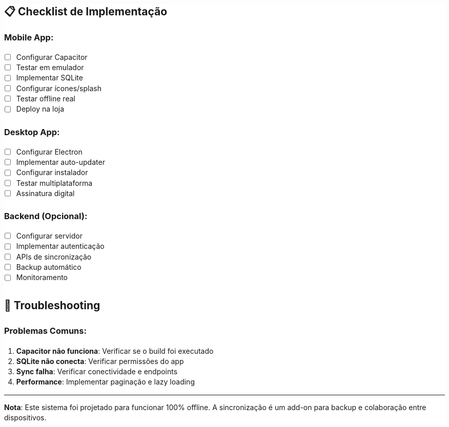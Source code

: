## 📋 Checklist de Implementação

### Mobile App:
- [ ] Configurar Capacitor
- [ ] Testar em emulador
- [ ] Implementar SQLite
- [ ] Configurar ícones/splash
- [ ] Testar offline real
- [ ] Deploy na loja

### Desktop App:
- [ ] Configurar Electron
- [ ] Implementar auto-updater
- [ ] Configurar instalador
- [ ] Testar multiplataforma
- [ ] Assinatura digital

### Backend (Opcional):
- [ ] Configurar servidor
- [ ] Implementar autenticação
- [ ] APIs de sincronização
- [ ] Backup automático
- [ ] Monitoramento

## 🔧 Troubleshooting

### Problemas Comuns:
1. **Capacitor não funciona**: Verificar se o build foi executado
2. **SQLite não conecta**: Verificar permissões do app
3. **Sync falha**: Verificar conectividade e endpoints
4. **Performance**: Implementar paginação e lazy loading

---

**Nota**: Este sistema foi projetado para funcionar 100% offline. A sincronização é um add-on para backup e colaboração entre dispositivos.